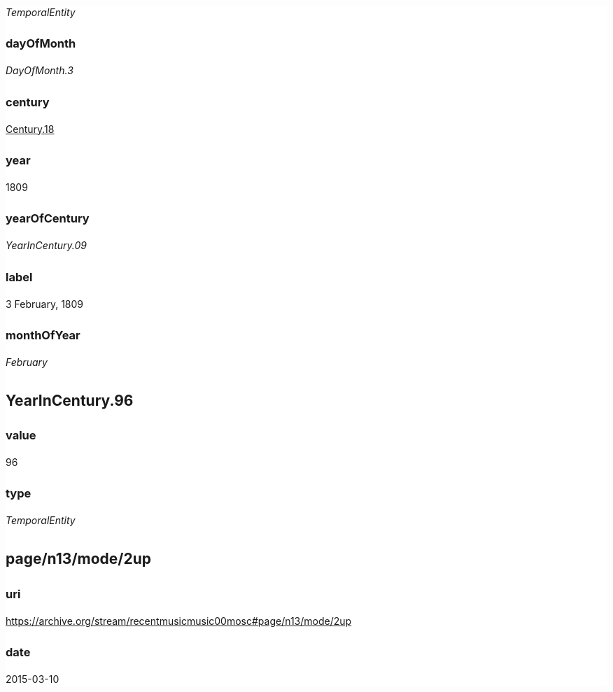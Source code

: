 
*TemporalEntity*

### dayOfMonth


*DayOfMonth.3*

### century


[Century.18](#Century.18)

### year


1809

### yearOfCentury


*YearInCentury.09*

### label


3 February, 1809

### monthOfYear


*February*

## YearInCentury.96

### value


96

### type


*TemporalEntity*

## page/n13/mode/2up

### uri


https://archive.org/stream/recentmusicmusic00mosc#page/n13/mode/2up

### date


2015-03-10
